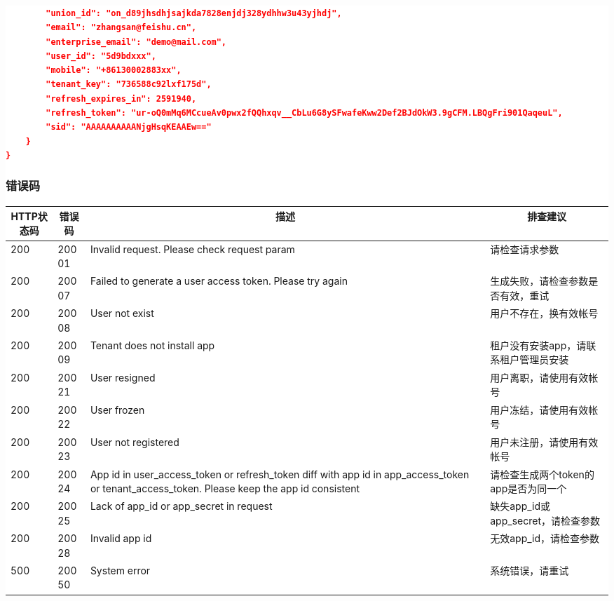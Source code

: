 ```json
        "union_id": "on_d89jhsdhjsajkda7828enjdj328ydhhw3u43yjhdj",
        "email": "zhangsan@feishu.cn",
        "enterprise_email": "demo@mail.com",
        "user_id": "5d9bdxxx",
        "mobile": "+86130002883xx",
        "tenant_key": "736588c92lxf175d",
        "refresh_expires_in": 2591940,
        "refresh_token": "ur-oQ0mMq6MCcueAv0pwx2fQQhxqv__CbLu6G8ySFwafeKww2Def2BJdOkW3.9gCFM.LBQgFri901QaqeuL",
		"sid": "AAAAAAAAAANjgHsqKEAAEw=="
    }
}
```

### 错误码

HTTP状态码 | 错误码 | 描述 | 排查建议
--- | --- | --- | ---
200 | 20001 | Invalid request. Please check request param | 请检查请求参数
200 | 20007 | Failed to generate a user access token. Please try again | 生成失败，请检查参数是否有效，重试
200 | 20008 | User not exist | 用户不存在，换有效帐号
200 | 20009 | Tenant does not install app | 租户没有安装app，请联系租户管理员安装
200 | 20021 | User resigned | 用户离职，请使用有效帐号
200 | 20022 | User frozen | 用户冻结，请使用有效帐号
200 | 20023 | User not registered | 用户未注册，请使用有效帐号
200 | 20024 | App id in user_access_token or refresh_token diff with app id in app_access_token or tenant_access_token. Please keep the app id consistent | 请检查生成两个token的app是否为同一个
200 | 20025 | Lack of app_id or app_secret in request | 缺失app_id或app_secret，请检查参数
200 | 20028 | Invalid app id | 无效app_id，请检查参数
500 | 20050 | System error | 系统错误，请重试
